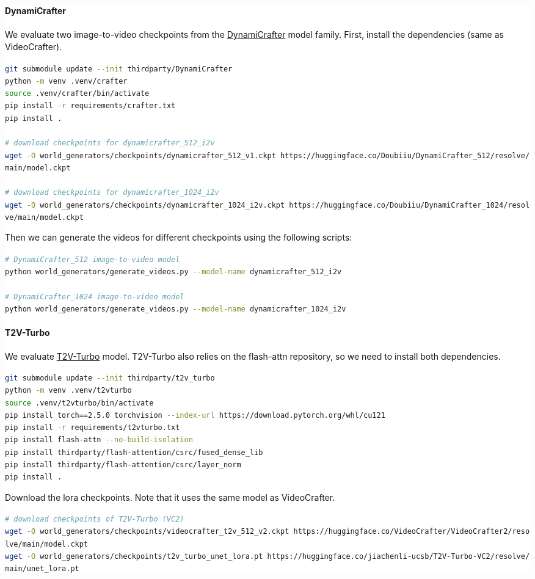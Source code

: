 #### DynamiCrafter

We evaluate two image-to-video checkpoints from the [DynamiCrafter](https://github.com/Doubiiu/DynamiCrafter) model family. First, install the dependencies (same as VideoCrafter).

```sh
git submodule update --init thirdparty/DynamiCrafter
python -m venv .venv/crafter
source .venv/crafter/bin/activate
pip install -r requirements/crafter.txt
pip install .

# download checkpoints for dynamicrafter_512_i2v
wget -O world_generators/checkpoints/dynamicrafter_512_v1.ckpt https://huggingface.co/Doubiiu/DynamiCrafter_512/resolve/main/model.ckpt

# download checkpoints for dynamicrafter_1024_i2v
wget -O world_generators/checkpoints/dynamicrafter_1024_i2v.ckpt https://huggingface.co/Doubiiu/DynamiCrafter_1024/resolve/main/model.ckpt
```

Then we can generate the videos for different checkpoints using the following scripts:

```sh
# DynamiCrafter_512 image-to-video model
python world_generators/generate_videos.py --model-name dynamicrafter_512_i2v

# DynamiCrafter_1024 image-to-video model
python world_generators/generate_videos.py --model-name dynamicrafter_1024_i2v
```

#### T2V-Turbo

We evaluate [T2V-Turbo](https://github.com/Ji4chenLi/t2v-turbo.git) model. T2V-Turbo also relies on the flash-attn repository, so we need to install both dependencies.

```sh
git submodule update --init thirdparty/t2v_turbo
python -m venv .venv/t2vturbo
source .venv/t2vturbo/bin/activate
pip install torch==2.5.0 torchvision --index-url https://download.pytorch.org/whl/cu121
pip install -r requirements/t2vturbo.txt
pip install flash-attn --no-build-isolation
pip install thirdparty/flash-attention/csrc/fused_dense_lib 
pip install thirdparty/flash-attention/csrc/layer_norm
pip install .
```

Download the lora checkpoints. Note that it uses the same model as VideoCrafter.
```sh
# download checkpoints of T2V-Turbo (VC2)
wget -O world_generators/checkpoints/videocrafter_t2v_512_v2.ckpt https://huggingface.co/VideoCrafter/VideoCrafter2/resolve/main/model.ckpt
wget -O world_generators/checkpoints/t2v_turbo_unet_lora.pt https://huggingface.co/jiachenli-ucsb/T2V-Turbo-VC2/resolve/main/unet_lora.pt
```
